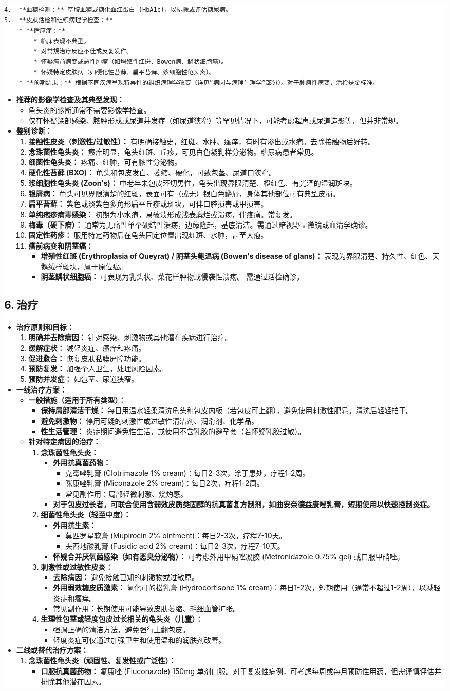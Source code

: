     4.  **血糖检测：** 空腹血糖或糖化血红蛋白 (HbA1c)，以排除或评估糖尿病。
    5.  **皮肤活检和组织病理学检查：**
        * **适应症：**
            * 临床表现不典型。
            * 对常规治疗反应不佳或反复发作。
            * 怀疑癌前病变或恶性肿瘤（如增殖性红斑、Bowen病、鳞状细胞癌）。
            * 怀疑特定皮肤病（如硬化性苔藓、扁平苔藓、浆细胞性龟头炎）。
        * **预期结果：** 根据不同疾病呈现特异性的组织病理学改变（详见“病因与病理生理学”部分）。对于肿瘤性病变，活检是金标准。
* **推荐的影像学检查及其典型发现：**
    * 龟头炎的诊断通常不需要影像学检查。
    * 仅在怀疑深部感染、脓肿形成或尿道并发症（如尿道狭窄）等罕见情况下，可能考虑超声或尿道造影等，但并非常规。
* **鉴别诊断：**
    1.  **接触性皮炎（刺激性/过敏性）：** 有明确接触史，红斑、水肿、瘙痒，有时有渗出或水疱。去除接触物后好转。
    2.  **念珠菌性龟头炎：** 瘙痒明显，龟头红斑、丘疹，可见白色凝乳样分泌物。糖尿病患者常见。
    3.  **细菌性龟头炎：** 疼痛、红肿，可有脓性分泌物。
    4.  **硬化性苔藓 (BXO)：** 龟头和包皮发白、萎缩、硬化，可致包茎、尿道口狭窄。
    5.  **浆细胞性龟头炎 (Zoon's)：** 中老年未包皮环切男性，龟头出现界限清楚、橙红色、有光泽的湿润斑块。
    6.  **银屑病：** 龟头可见界限清楚的红斑，表面可有（或无）银白色鳞屑，身体其他部位可有典型皮损。
    7.  **扁平苔藓：** 紫色或淡紫色多角形扁平丘疹或斑块，可伴口腔损害或甲损害。
    8.  **单纯疱疹病毒感染：** 初期为小水疱，易破溃形成浅表糜烂或溃疡，伴疼痛。常复发。
    9.  **梅毒（硬下疳）：** 通常为无痛性单个硬结性溃疡，边缘隆起，基底清洁。需通过暗视野显微镜或血清学确诊。
    10. **固定性药疹：** 服用特定药物后在龟头固定位置出现红斑、水肿，甚至大疱。
    11. **癌前病变和阴茎癌：**
        * **增殖性红斑 (Erythroplasia of Queyrat) / 阴茎头鲍温病 (Bowen's disease of glans)：** 表现为界限清楚、持久性、红色、天鹅绒样斑块，属于原位癌。
        * **阴茎鳞状细胞癌：** 可表现为乳头状、菜花样肿物或侵袭性溃疡。
        需通过活检确诊。

## 6. 治疗

* **治疗原则和目标：**
    1.  **明确并去除病因：** 针对感染、刺激物或其他潜在疾病进行治疗。
    2.  **缓解症状：** 减轻炎症、瘙痒和疼痛。
    3.  **促进愈合：** 恢复皮肤黏膜屏障功能。
    4.  **预防复发：** 加强个人卫生，处理风险因素。
    5.  **预防并发症：** 如包茎、尿道狭窄。
* **一线治疗方案：**
    * **一般措施（适用于所有类型）：**
        * **保持局部清洁干燥：** 每日用温水轻柔清洗龟头和包皮内板（若包皮可上翻），避免使用刺激性肥皂。清洗后轻轻拍干。
        * **避免刺激物：** 停用可疑的刺激性或过敏性清洁剂、润滑剂、化学品。
        * **性生活管理：** 炎症期间避免性生活，或使用不含乳胶的避孕套（若怀疑乳胶过敏）。
    * **针对特定病因的治疗：**
        1.  **念珠菌性龟头炎：**
            * **外用抗真菌药物：**
                * 克霉唑乳膏 (Clotrimazole 1% cream)：每日2-3次，涂于患处，疗程1-2周。
                * 咪康唑乳膏 (Miconazole 2% cream)：每日2次，疗程1-2周。
                * 常见副作用：局部轻微刺激、烧灼感。
            * **对于包皮过长者，可联合使用含弱效皮质类固醇的抗真菌复方制剂，如曲安奈德益康唑乳膏，短期使用以快速控制炎症。**
        2.  **细菌性龟头炎（轻至中度）：**
            * **外用抗生素：**
                * 莫匹罗星软膏 (Mupirocin 2% ointment)：每日2-3次，疗程7-10天。
                * 夫西地酸乳膏 (Fusidic acid 2% cream)：每日2-3次，疗程7-10天。
            * **怀疑合并厌氧菌感染（如有恶臭分泌物）：** 可考虑外用甲硝唑凝胶 (Metronidazole 0.75% gel) 或口服甲硝唑。
        3.  **刺激性或过敏性皮炎：**
            * **去除病因：** 避免接触已知的刺激物或过敏原。
            * **外用弱效糖皮质激素：** 氢化可的松乳膏 (Hydrocortisone 1% cream)：每日1-2次，短期使用（通常不超过1-2周），以减轻炎症和瘙痒。
            * 常见副作用：长期使用可能导致皮肤萎缩、毛细血管扩张。
        4.  **生理性包茎或轻度包皮过长相关的龟头炎（儿童）：**
            * 强调正确的清洁方法，避免强行上翻包皮。
            * 轻度炎症可仅通过加强卫生和使用温和的润肤剂改善。
* **二线或替代治疗方案：**
    1.  **念珠菌性龟头炎（顽固性、复发性或广泛性）：**
        * **口服抗真菌药物：** 氟康唑 (Fluconazole) 150mg 单剂口服。对于复发性病例，可考虑每周或每月预防性用药，但需谨慎评估并排除其他潜在因素。